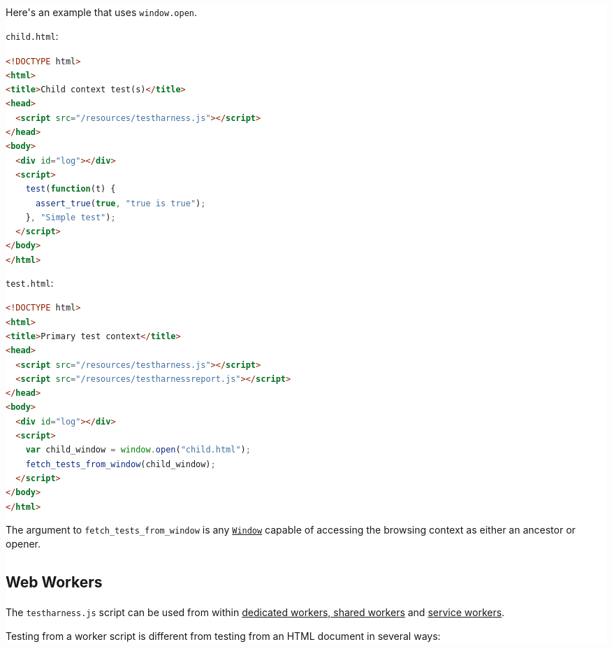 Here's an example that uses `window.open`.

`child.html`:

```html
<!DOCTYPE html>
<html>
<title>Child context test(s)</title>
<head>
  <script src="/resources/testharness.js"></script>
</head>
<body>
  <div id="log"></div>
  <script>
    test(function(t) {
      assert_true(true, "true is true");
    }, "Simple test");
  </script>
</body>
</html>
```

`test.html`:

```html
<!DOCTYPE html>
<html>
<title>Primary test context</title>
<head>
  <script src="/resources/testharness.js"></script>
  <script src="/resources/testharnessreport.js"></script>
</head>
<body>
  <div id="log"></div>
  <script>
    var child_window = window.open("child.html");
    fetch_tests_from_window(child_window);
  </script>
</body>
</html>
```

The argument to `fetch_tests_from_window` is any [`Window`](https://html.spec.whatwg.org/multipage/browsers.html#the-window-object)
capable of accessing the browsing context as either an ancestor or opener.

## Web Workers ##

The `testharness.js` script can be used from within [dedicated workers, shared
workers](https://html.spec.whatwg.org/multipage/workers.html) and [service
workers](https://w3c.github.io/ServiceWorker/).

Testing from a worker script is different from testing from an HTML document in
several ways:
